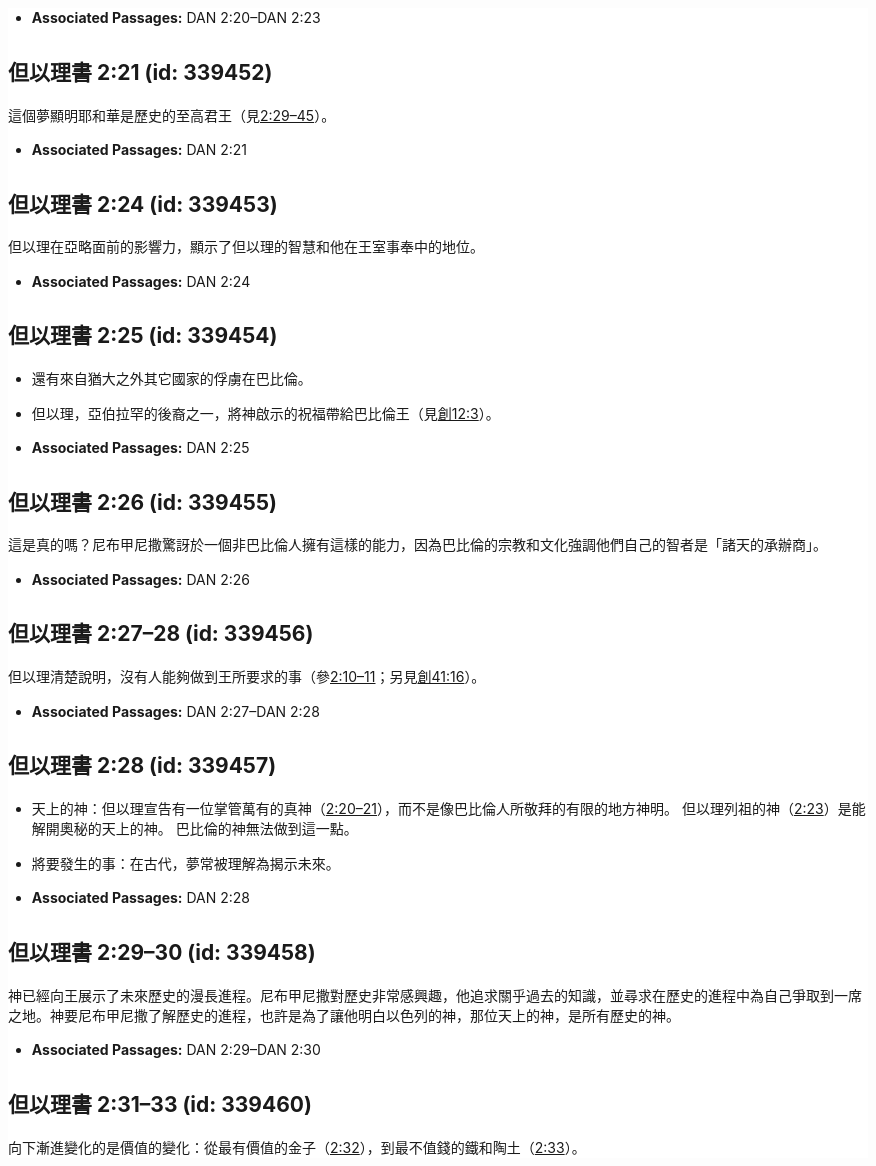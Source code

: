 * **Associated Passages:** DAN 2:20–DAN 2:23

## 但以理書 2:21 (id: 339452)

這個夢顯明耶和華是歷史的至高君王（見[2:29–45](https://ref.ly/Dan2:29-Dan2:45)）。

* **Associated Passages:** DAN 2:21

## 但以理書 2:24 (id: 339453)

但以理在亞略面前的影響力，顯示了但以理的智慧和他在王室事奉中的地位。

* **Associated Passages:** DAN 2:24

## 但以理書 2:25 (id: 339454)

* 還有來自猶大之外其它國家的俘虜在巴比倫。
* 但以理，亞伯拉罕的後裔之一，將神啟示的祝福帶給巴比倫王（見[創12:3](https://ref.ly/Gen12:3)）。

* **Associated Passages:** DAN 2:25

## 但以理書 2:26 (id: 339455)

這是真的嗎？尼布甲尼撒驚訝於一個非巴比倫人擁有這樣的能力，因為巴比倫的宗教和文化強調他們自己的智者是「諸天的承辦商」。

* **Associated Passages:** DAN 2:26

## 但以理書 2:27–28 (id: 339456)

但以理清楚說明，沒有人能夠做到王所要求的事（參[2:10–11](https://ref.ly/Dan2:10-Dan2:11)；另見[創41:16](https://ref.ly/Gen41:16)）。

* **Associated Passages:** DAN 2:27–DAN 2:28

## 但以理書 2:28 (id: 339457)

* 天上的神：但以理宣告有一位掌管萬有的真神（[2:20–21](https://ref.ly/Dan2:20-Dan2:21)），而不是像巴比倫人所敬拜的有限的地方神明。 但以理列祖的神（[2:23](https://ref.ly/Dan2:23)）是能解開奧秘的天上的神。 巴比倫的神無法做到這一點。
* 將要發生的事：在古代，夢常被理解為揭示未來。

* **Associated Passages:** DAN 2:28

## 但以理書 2:29–30 (id: 339458)

神已經向王展示了未來歷史的漫長進程。尼布甲尼撒對歷史非常感興趣，他追求關乎過去的知識，並尋求在歷史的進程中為自己爭取到一席之地。神要尼布甲尼撒了解歷史的進程，也許是為了讓他明白以色列的神，那位天上的神，是所有歷史的神。

* **Associated Passages:** DAN 2:29–DAN 2:30

## 但以理書 2:31–33 (id: 339460)

向下漸進變化的是價值的變化：從最有價值的金子（[2:32](https://ref.ly/Dan2:32)），到最不值錢的鐵和陶土（[2:33](https://ref.ly/Dan2:33)）。
